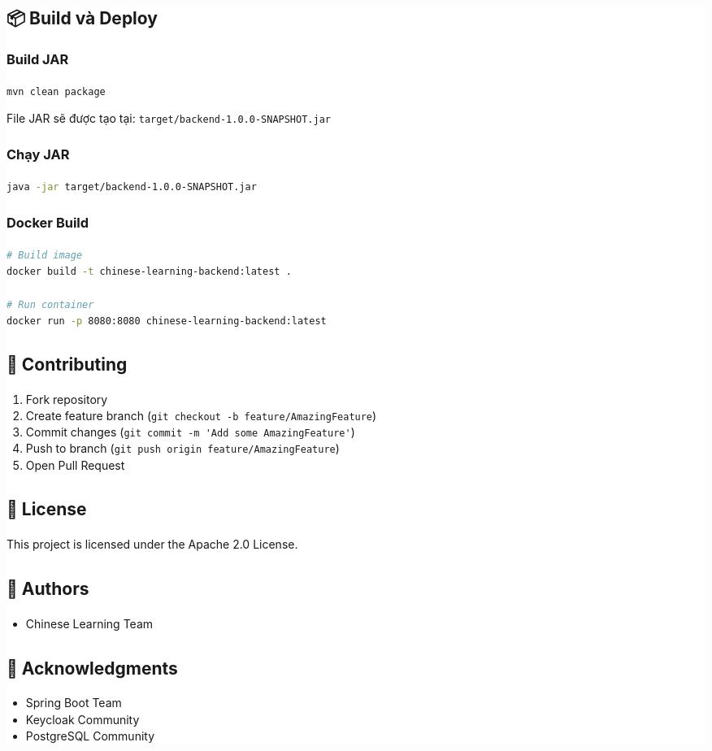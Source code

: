## 📦 Build và Deploy

### Build JAR
```bash
mvn clean package
```

File JAR sẽ được tạo tại: `target/backend-1.0.0-SNAPSHOT.jar`

### Chạy JAR
```bash
java -jar target/backend-1.0.0-SNAPSHOT.jar
```

### Docker Build
```bash
# Build image
docker build -t chinese-learning-backend:latest .

# Run container
docker run -p 8080:8080 chinese-learning-backend:latest
```

## 🤝 Contributing

1. Fork repository
2. Create feature branch (`git checkout -b feature/AmazingFeature`)
3. Commit changes (`git commit -m 'Add some AmazingFeature'`)
4. Push to branch (`git push origin feature/AmazingFeature`)
5. Open Pull Request

## 📄 License

This project is licensed under the Apache 2.0 License.

## 👥 Authors

- Chinese Learning Team

## 🙏 Acknowledgments

- Spring Boot Team
- Keycloak Community
- PostgreSQL Community

